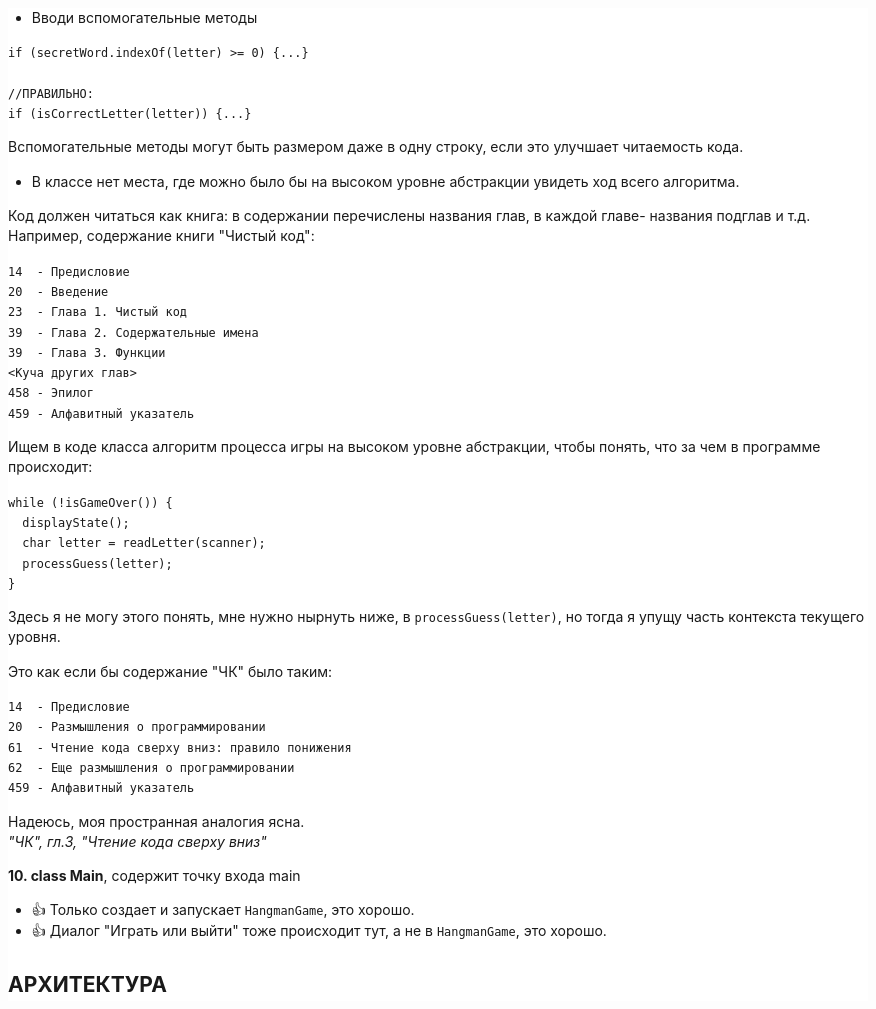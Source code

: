 - Вводи вспомогательные методы
```
if (secretWord.indexOf(letter) >= 0) {...}

//ПРАВИЛЬНО:
if (isCorrectLetter(letter)) {...}
```
Вспомогательные методы могут быть размером даже в одну строку, если это улучшает читаемость кода.

- В классе нет места, где можно было бы на высоком уровне абстракции увидеть ход всего алгоритма.

Код должен читаться как книга: в содержании перечислены названия глав, в каждой главе- названия подглав и т.д.
Например, содержание книги "Чистый код":
```
14  - Предисловие 
20  - Введение
23  - Глава 1. Чистый код
39  - Глава 2. Содержательные имена
39  - Глава 3. Функции
<Куча других глав>
458 - Эпилог
459 - Алфавитный указатель
```

Ищем в коде класса алгоритм процесса игры на высоком уровне абстракции, чтобы понять, что за чем в программе происходит:
```
while (!isGameOver()) {
  displayState();
  char letter = readLetter(scanner);
  processGuess(letter);
}
```
Здесь я не могу этого понять, мне нужно нырнуть ниже, в `processGuess(letter)`, но тогда я упущу часть контекста текущего уровня.

Это как если бы содержание "ЧК" было таким:
```
14  - Предисловие 
20  - Размышления о программировании
61  - Чтение кода сверху вниз: правило понижения
62  - Еще размышления о программировании
459 - Алфавитный указатель
```
Надеюсь, моя пространная аналогия ясна.  
*"ЧК", гл.3, "Чтение кода сверху вниз"*

**10. class Main**, содержит точку входа main

+ 👍 Только создает и запускает `HangmanGame`, это хорошо.
+ 👍 Диалог "Играть или выйти" тоже происходит тут, а не в `HangmanGame`, это хорошо.

## АРХИТЕКТУРА
